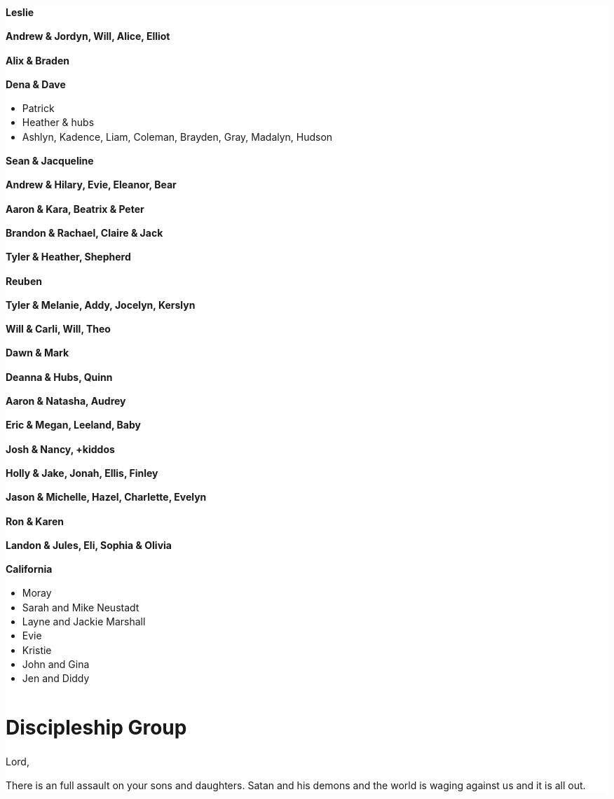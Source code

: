**Leslie**

**Andrew & Jordyn, Will, Alice, Elliot** 

**Alix & Braden** 

**Dena & Dave**
- Patrick
- Heather & hubs
- Ashlyn, Kadence, Liam, Coleman, Brayden, Gray, Madalyn, Hudson

**Sean & Jacqueline** 

**Andrew & Hilary, Evie, Eleanor, Bear** 

**Aaron & Kara, Beatrix & Peter**

**Brandon & Rachael, Claire & Jack**

**Tyler & Heather, Shepherd**

**Reuben** 

**Tyler & Melanie, Addy, Jocelyn, Kerslyn** 

**Will & Carli, Will, Theo**

**Dawn & Mark**

**Deanna & Hubs, Quinn**

**Aaron & Natasha, Audrey**

**Eric & Megan, Leeland, Baby**

**Josh & Nancy, +kiddos**

**Holly & Jake, Jonah, Ellis, Finley**

**Jason & Michelle, Hazel, Charlette, Evelyn** 

**Ron & Karen**

**Landon & Jules, Eli, Sophia & Olivia**

**California**
- Moray
- Sarah and Mike Neustadt
- Layne and Jackie Marshall
- Evie
- Kristie 
- John and Gina
- Jen and Diddy 


# Discipleship Group

Lord,

There is an full assault on your sons and daughters. Satan and his demons and the world is waging against us and it is all out.
